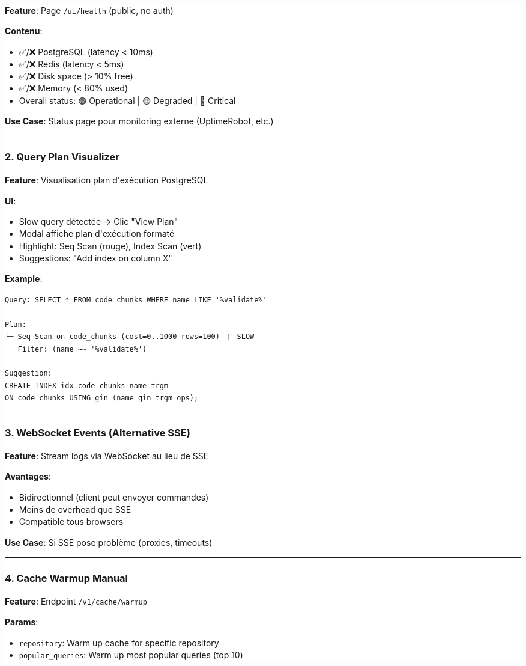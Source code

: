 **Feature**: Page `/ui/health` (public, no auth)

**Contenu**:
- ✅/❌ PostgreSQL (latency < 10ms)
- ✅/❌ Redis (latency < 5ms)
- ✅/❌ Disk space (> 10% free)
- ✅/❌ Memory (< 80% used)
- Overall status: 🟢 Operational | 🟡 Degraded | 🔴 Critical

**Use Case**: Status page pour monitoring externe (UptimeRobot, etc.)

---

### 2. **Query Plan Visualizer**

**Feature**: Visualisation plan d'exécution PostgreSQL

**UI**:
- Slow query détectée → Clic "View Plan"
- Modal affiche plan d'exécution formaté
- Highlight: Seq Scan (rouge), Index Scan (vert)
- Suggestions: "Add index on column X"

**Example**:
```
Query: SELECT * FROM code_chunks WHERE name LIKE '%validate%'

Plan:
└─ Seq Scan on code_chunks (cost=0..1000 rows=100)  🔴 SLOW
   Filter: (name ~~ '%validate%')

Suggestion:
CREATE INDEX idx_code_chunks_name_trgm
ON code_chunks USING gin (name gin_trgm_ops);
```

---

### 3. **WebSocket Events (Alternative SSE)**

**Feature**: Stream logs via WebSocket au lieu de SSE

**Avantages**:
- Bidirectionnel (client peut envoyer commandes)
- Moins de overhead que SSE
- Compatible tous browsers

**Use Case**: Si SSE pose problème (proxies, timeouts)

---

### 4. **Cache Warmup Manual**

**Feature**: Endpoint `/v1/cache/warmup`

**Params**:
- `repository`: Warm up cache for specific repository
- `popular_queries`: Warm up most popular queries (top 10)
